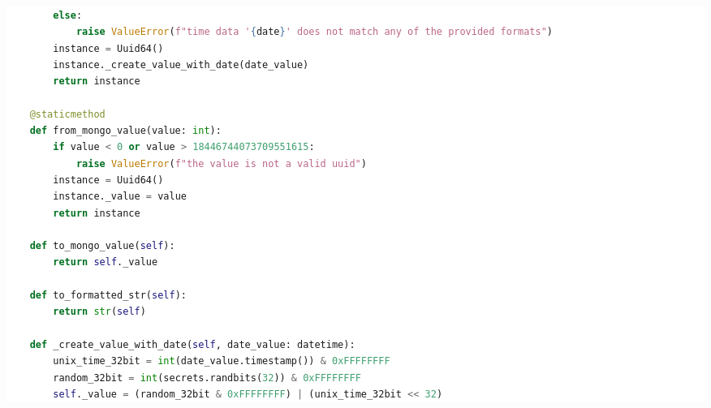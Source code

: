 ```python
        else:
            raise ValueError(f"time data '{date}' does not match any of the provided formats")
        instance = Uuid64()
        instance._create_value_with_date(date_value)
        return instance

    @staticmethod
    def from_mongo_value(value: int):
        if value < 0 or value > 18446744073709551615:
            raise ValueError(f"the value is not a valid uuid")
        instance = Uuid64()
        instance._value = value
        return instance

    def to_mongo_value(self):
        return self._value

    def to_formatted_str(self):
        return str(self)

    def _create_value_with_date(self, date_value: datetime):
        unix_time_32bit = int(date_value.timestamp()) & 0xFFFFFFFF
        random_32bit = int(secrets.randbits(32)) & 0xFFFFFFFF
        self._value = (random_32bit & 0xFFFFFFFF) | (unix_time_32bit << 32)
```